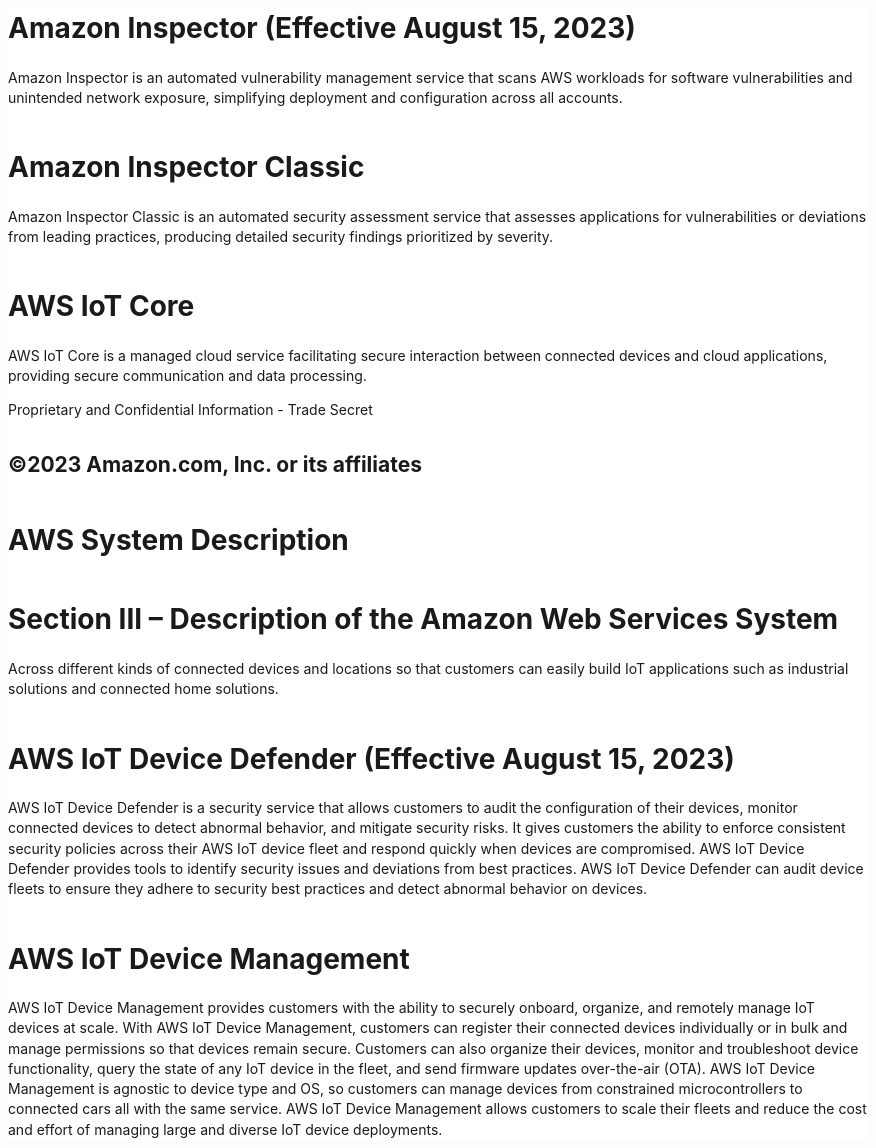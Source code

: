 # Amazon Inspector (Effective August 15, 2023)

Amazon Inspector is an automated vulnerability management service that scans AWS workloads for software vulnerabilities and unintended network exposure, simplifying deployment and configuration across all accounts.

# Amazon Inspector Classic

Amazon Inspector Classic is an automated security assessment service that assesses applications for vulnerabilities or deviations from leading practices, producing detailed security findings prioritized by severity.

# AWS IoT Core

AWS IoT Core is a managed cloud service facilitating secure interaction between connected devices and cloud applications, providing secure communication and data processing.

Proprietary and Confidential Information - Trade Secret

©2023 Amazon.com, Inc. or its affiliates
---
#

# AWS System Description

# Section III – Description of the Amazon Web Services System

Across different kinds of connected devices and locations so that customers can easily build IoT applications such as industrial solutions and connected home solutions.

# AWS IoT Device Defender (Effective August 15, 2023)

AWS IoT Device Defender is a security service that allows customers to audit the configuration of their devices, monitor connected devices to detect abnormal behavior, and mitigate security risks. It gives customers the ability to enforce consistent security policies across their AWS IoT device fleet and respond quickly when devices are compromised. AWS IoT Device Defender provides tools to identify security issues and deviations from best practices. AWS IoT Device Defender can audit device fleets to ensure they adhere to security best practices and detect abnormal behavior on devices.

# AWS IoT Device Management

AWS IoT Device Management provides customers with the ability to securely onboard, organize, and remotely manage IoT devices at scale. With AWS IoT Device Management, customers can register their connected devices individually or in bulk and manage permissions so that devices remain secure. Customers can also organize their devices, monitor and troubleshoot device functionality, query the state of any IoT device in the fleet, and send firmware updates over-the-air (OTA). AWS IoT Device Management is agnostic to device type and OS, so customers can manage devices from constrained microcontrollers to connected cars all with the same service. AWS IoT Device Management allows customers to scale their fleets and reduce the cost and effort of managing large and diverse IoT device deployments.
